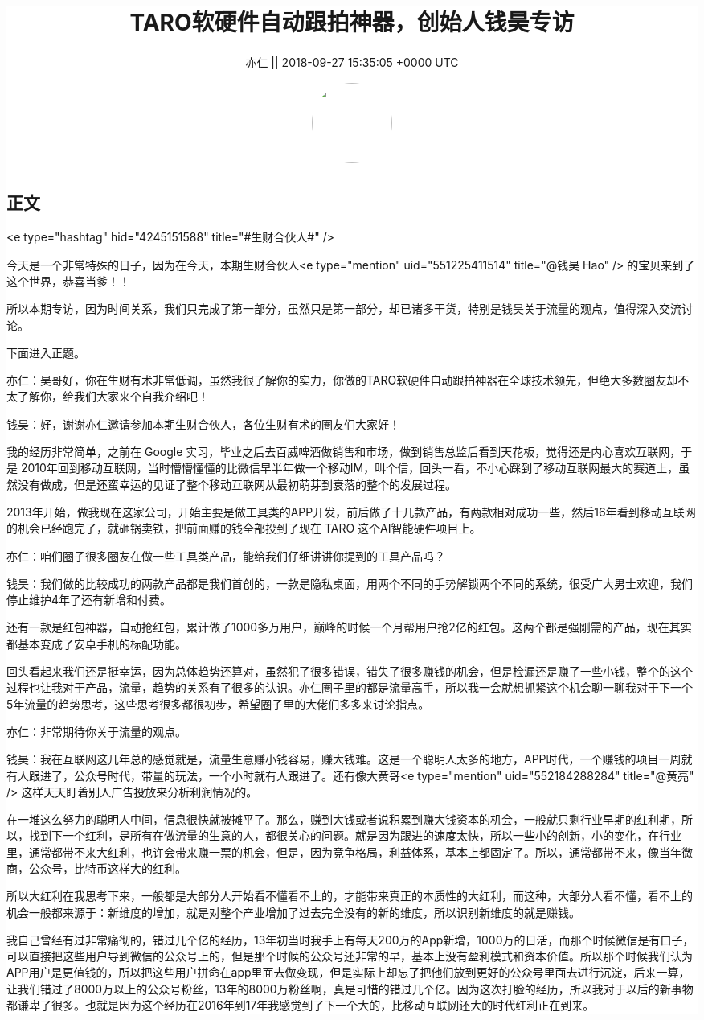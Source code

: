 <h1 align="center">TARO软硬件自动跟拍神器，创始人钱昊专访</h1>




<p align="center">
    <a>亦仁 || 2018-09-27 15:35:05 &#43;0000 UTC</a>
</p>

<div align="center">
    <img src="https://images.zsxq.com/Fn3NQqCN8nuGF86yZPXSbEsl0mb3?e=1590940799&amp;token=kIxbL07-8jAj8w1n4s9zv64FuZZNEATmlU_Vm6zD:pfbNc8W3hS0oYG_hyXXh_rHMHuc=" width="100" height="100" style="border:1px solid;border-radius:50%; color:#ffffff"/>
</div>




## 正文

<div>
&lt;e type=&#34;hashtag&#34; hid=&#34;4245151588&#34; title=&#34;#生财合伙人#&#34; /&gt;   

今天是一个非常特殊的日子，因为在今天，本期生财合伙人&lt;e type=&#34;mention&#34; uid=&#34;551225411514&#34; title=&#34;@钱昊 Hao&#34; /&gt;    的宝贝来到了这个世界，恭喜当爹！！

所以本期专访，因为时间关系，我们只完成了第一部分，虽然只是第一部分，却已诸多干货，特别是钱昊关于流量的观点，值得深入交流讨论。

下面进入正题。 

亦仁：昊哥好，你在生财有术非常低调，虽然我很了解你的实力，你做的TARO软硬件自动跟拍神器在全球技术领先，但绝大多数圈友却不太了解你，给我们大家来个自我介绍吧！ 

钱昊：好，谢谢亦仁邀请参加本期生财合伙人，各位生财有术的圈友们大家好！ 

我的经历非常简单，之前在 Google 实习，毕业之后去百威啤酒做销售和市场，做到销售总监后看到天花板，觉得还是内心喜欢互联网，于是 2010年回到移动互联网，当时懵懵懂懂的比微信早半年做一个移动IM，叫个信，回头一看，不小心踩到了移动互联网最大的赛道上，虽然没有做成，但是还蛮幸运的见证了整个移动互联网从最初萌芽到衰落的整个的发展过程。

2013年开始，做我现在这家公司，开始主要是做工具类的APP开发，前后做了十几款产品，有两款相对成功一些，然后16年看到移动互联网的机会已经跑完了，就砸锅卖铁，把前面赚的钱全部投到了现在 TARO 这个AI智能硬件项目上。

亦仁：咱们圈子很多圈友在做一些工具类产品，能给我们仔细讲讲你提到的工具产品吗？

钱昊：我们做的比较成功的两款产品都是我们首创的，一款是隐私桌面，用两个不同的手势解锁两个不同的系统，很受广大男士欢迎，我们停止维护4年了还有新增和付费。

还有一款是红包神器，自动抢红包，累计做了1000多万用户，巅峰的时候一个月帮用户抢2亿的红包。这两个都是强刚需的产品，现在其实都基本变成了安卓手机的标配功能。 

回头看起来我们还是挺幸运，因为总体趋势还算对，虽然犯了很多错误，错失了很多赚钱的机会，但是检漏还是赚了一些小钱，整个的这个过程也让我对于产品，流量，趋势的关系有了很多的认识。亦仁圈子里的都是流量高手，所以我一会就想抓紧这个机会聊一聊我对于下一个5年流量的趋势思考，这些思考很多都很初步，希望圈子里的大佬们多多来讨论指点。

亦仁：非常期待你关于流量的观点。

钱昊：我在互联网这几年总的感觉就是，流量生意赚小钱容易，赚大钱难。这是一个聪明人太多的地方，APP时代，一个赚钱的项目一周就有人跟进了，公众号时代，带量的玩法，一个小时就有人跟进了。还有像大黄哥&lt;e type=&#34;mention&#34; uid=&#34;552184288284&#34; title=&#34;@黄亮&#34; /&gt;    这样天天盯着别人广告投放来分析利润情况的。

在一堆这么努力的聪明人中间，信息很快就被摊平了。那么，赚到大钱或者说积累到赚大钱资本的机会，一般就只剩行业早期的红利期，所以，找到下一个红利，是所有在做流量的生意的人，都很关心的问题。就是因为跟进的速度太快，所以一些小的创新，小的变化，在行业里，通常都带不来大红利，也许会带来赚一票的机会，但是，因为竞争格局，利益体系，基本上都固定了。所以，通常都带不来，像当年微商，公众号，比特币这样大的红利。

所以大红利在我思考下来，一般都是大部分人开始看不懂看不上的，才能带来真正的本质性的大红利，而这种，大部分人看不懂，看不上的机会一般都来源于：新维度的增加，就是对整个产业增加了过去完全没有的新的维度，所以识别新维度的就是赚钱。

我自己曾经有过非常痛彻的，错过几个亿的经历，13年初当时我手上有每天200万的App新增，1000万的日活，而那个时候微信是有口子，可以直接把这些用户导到微信的公众号上的，但是那个时候的公众号还非常的早，基本上没有盈利模式和资本价值。所以那个时候我们认为APP用户是更值钱的，所以把这些用户拼命在app里面去做变现，但是实际上却忘了把他们放到更好的公众号里面去进行沉淀，后来一算，让我们错过了8000万以上的公众号粉丝，13年的8000万粉丝啊，真是可惜的错过几个亿。因为这次打脸的经历，所以我对于以后的新事物都谦卑了很多。也就是因为这个经历在2016年到17年我感觉到了下一个大的，比移动互联网还大的时代红利正在到来。
